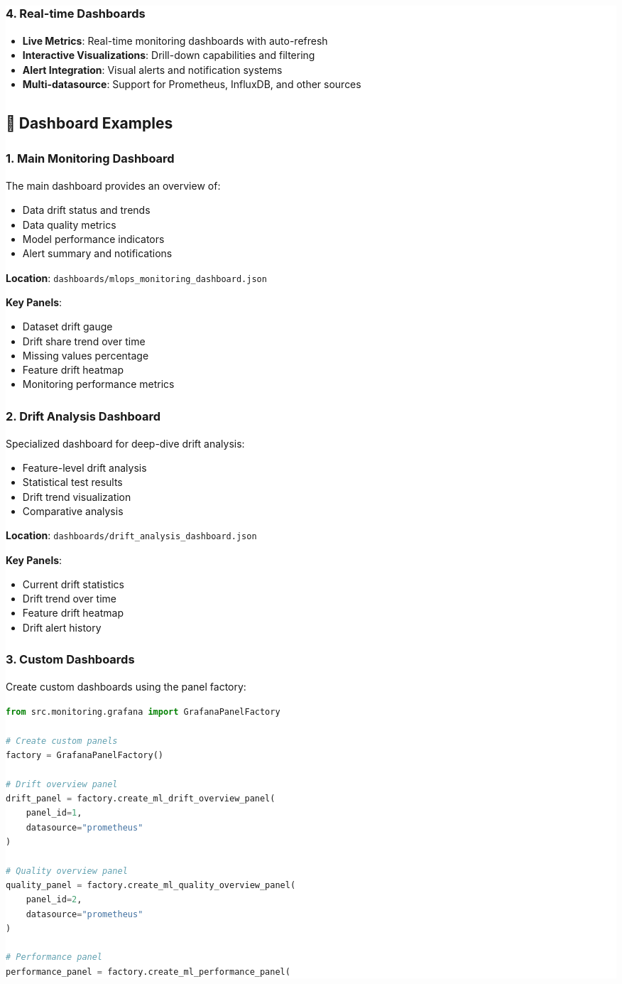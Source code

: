 ### 4. Real-time Dashboards

- **Live Metrics**: Real-time monitoring dashboards with auto-refresh
- **Interactive Visualizations**: Drill-down capabilities and filtering
- **Alert Integration**: Visual alerts and notification systems
- **Multi-datasource**: Support for Prometheus, InfluxDB, and other sources

## 🎨 Dashboard Examples

### 1. Main Monitoring Dashboard

The main dashboard provides an overview of:
- Data drift status and trends
- Data quality metrics
- Model performance indicators
- Alert summary and notifications

**Location**: `dashboards/mlops_monitoring_dashboard.json`

**Key Panels**:
- Dataset drift gauge
- Drift share trend over time
- Missing values percentage
- Feature drift heatmap
- Monitoring performance metrics

### 2. Drift Analysis Dashboard

Specialized dashboard for deep-dive drift analysis:
- Feature-level drift analysis
- Statistical test results
- Drift trend visualization
- Comparative analysis

**Location**: `dashboards/drift_analysis_dashboard.json`

**Key Panels**:
- Current drift statistics
- Drift trend over time
- Feature drift heatmap
- Drift alert history

### 3. Custom Dashboards

Create custom dashboards using the panel factory:

```python
from src.monitoring.grafana import GrafanaPanelFactory

# Create custom panels
factory = GrafanaPanelFactory()

# Drift overview panel
drift_panel = factory.create_ml_drift_overview_panel(
    panel_id=1,
    datasource="prometheus"
)

# Quality overview panel
quality_panel = factory.create_ml_quality_overview_panel(
    panel_id=2,
    datasource="prometheus"
)

# Performance panel
performance_panel = factory.create_ml_performance_panel(
```